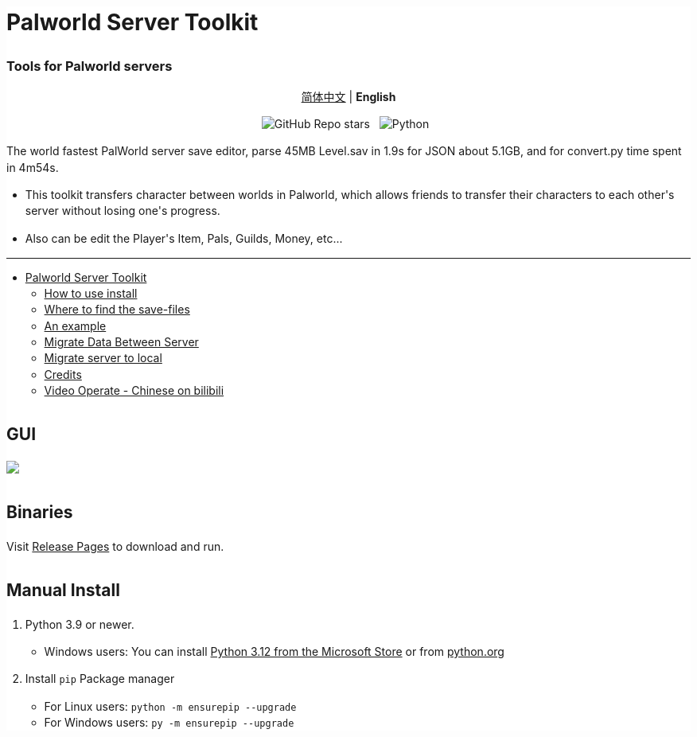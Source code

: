 # Palworld Server Toolkit

### Tools for Palworld servers

<p align="center">
   <a href="/README.md">简体中文</a> | <strong>English</strong>
</p>


<p align='center'>
<img alt="GitHub Repo stars" src="https://img.shields.io/github/stars/magicbear/palworld-server-toolkit?style=for-the-badge">&nbsp;&nbsp;
<img alt="Python" src="https://img.shields.io/badge/Python-FFD43B?style=for-the-badge&logo=python&logoColor=blue">&nbsp;&nbsp;
</p>

The world fastest PalWorld server save editor, parse 45MB Level.sav in 1.9s for JSON about 5.1GB, and for convert.py time spent in 4m54s.

- This toolkit transfers character between worlds in Palworld, which allows friends to transfer their characters to each other's server without losing one's progress.

- Also can be edit the Player's Item, Pals, Guilds, Money, etc...

---

- [Palworld Server Toolkit](#palworld-server-toolkit)
  - [How to use install](#Binaries)
  - [Where to find the save-files](#faq)
  - [An example](#operate-sample)
  - [Migrate Data Between Server](#migrate-difference-server-to-single-server)
  - [Migrate server to local](#migrate-server-to-local)
  - [Credits](#acknowledgements)
  - [Video Operate - Chinese on bilibili](https://www.bilibili.com/video/BV1s2421A7jX/)


## GUI

![](./docs/img/GUI.png)	

## Binaries

Visit [Release Pages](https://github.com/magicbear/palworld-server-toolkit/releases) to download and run.


## Manual Install

1. Python 3.9 or newer.
    - Windows users: You can install [Python 3.12 from the Microsoft Store](https://apps.microsoft.com/detail/9NCVDN91XZQP) or from [python.org](https://www.python.org/)

2. Install `pip` Package manager
	- For Linux users: `python -m ensurepip --upgrade`
	- For Windows users: `py -m ensurepip --upgrade`
